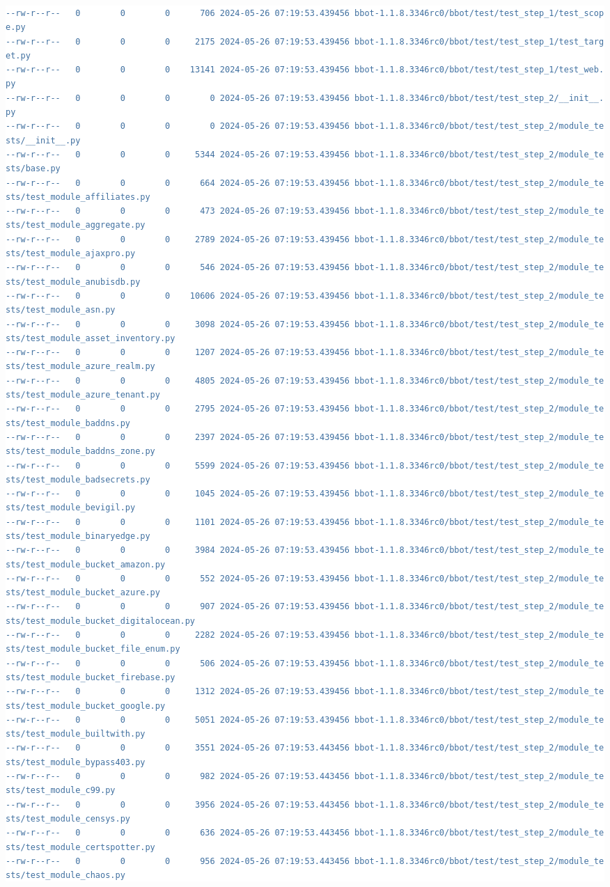 ```diff
--rw-r--r--   0        0        0      706 2024-05-26 07:19:53.439456 bbot-1.1.8.3346rc0/bbot/test/test_step_1/test_scope.py
--rw-r--r--   0        0        0     2175 2024-05-26 07:19:53.439456 bbot-1.1.8.3346rc0/bbot/test/test_step_1/test_target.py
--rw-r--r--   0        0        0    13141 2024-05-26 07:19:53.439456 bbot-1.1.8.3346rc0/bbot/test/test_step_1/test_web.py
--rw-r--r--   0        0        0        0 2024-05-26 07:19:53.439456 bbot-1.1.8.3346rc0/bbot/test/test_step_2/__init__.py
--rw-r--r--   0        0        0        0 2024-05-26 07:19:53.439456 bbot-1.1.8.3346rc0/bbot/test/test_step_2/module_tests/__init__.py
--rw-r--r--   0        0        0     5344 2024-05-26 07:19:53.439456 bbot-1.1.8.3346rc0/bbot/test/test_step_2/module_tests/base.py
--rw-r--r--   0        0        0      664 2024-05-26 07:19:53.439456 bbot-1.1.8.3346rc0/bbot/test/test_step_2/module_tests/test_module_affiliates.py
--rw-r--r--   0        0        0      473 2024-05-26 07:19:53.439456 bbot-1.1.8.3346rc0/bbot/test/test_step_2/module_tests/test_module_aggregate.py
--rw-r--r--   0        0        0     2789 2024-05-26 07:19:53.439456 bbot-1.1.8.3346rc0/bbot/test/test_step_2/module_tests/test_module_ajaxpro.py
--rw-r--r--   0        0        0      546 2024-05-26 07:19:53.439456 bbot-1.1.8.3346rc0/bbot/test/test_step_2/module_tests/test_module_anubisdb.py
--rw-r--r--   0        0        0    10606 2024-05-26 07:19:53.439456 bbot-1.1.8.3346rc0/bbot/test/test_step_2/module_tests/test_module_asn.py
--rw-r--r--   0        0        0     3098 2024-05-26 07:19:53.439456 bbot-1.1.8.3346rc0/bbot/test/test_step_2/module_tests/test_module_asset_inventory.py
--rw-r--r--   0        0        0     1207 2024-05-26 07:19:53.439456 bbot-1.1.8.3346rc0/bbot/test/test_step_2/module_tests/test_module_azure_realm.py
--rw-r--r--   0        0        0     4805 2024-05-26 07:19:53.439456 bbot-1.1.8.3346rc0/bbot/test/test_step_2/module_tests/test_module_azure_tenant.py
--rw-r--r--   0        0        0     2795 2024-05-26 07:19:53.439456 bbot-1.1.8.3346rc0/bbot/test/test_step_2/module_tests/test_module_baddns.py
--rw-r--r--   0        0        0     2397 2024-05-26 07:19:53.439456 bbot-1.1.8.3346rc0/bbot/test/test_step_2/module_tests/test_module_baddns_zone.py
--rw-r--r--   0        0        0     5599 2024-05-26 07:19:53.439456 bbot-1.1.8.3346rc0/bbot/test/test_step_2/module_tests/test_module_badsecrets.py
--rw-r--r--   0        0        0     1045 2024-05-26 07:19:53.439456 bbot-1.1.8.3346rc0/bbot/test/test_step_2/module_tests/test_module_bevigil.py
--rw-r--r--   0        0        0     1101 2024-05-26 07:19:53.439456 bbot-1.1.8.3346rc0/bbot/test/test_step_2/module_tests/test_module_binaryedge.py
--rw-r--r--   0        0        0     3984 2024-05-26 07:19:53.439456 bbot-1.1.8.3346rc0/bbot/test/test_step_2/module_tests/test_module_bucket_amazon.py
--rw-r--r--   0        0        0      552 2024-05-26 07:19:53.439456 bbot-1.1.8.3346rc0/bbot/test/test_step_2/module_tests/test_module_bucket_azure.py
--rw-r--r--   0        0        0      907 2024-05-26 07:19:53.439456 bbot-1.1.8.3346rc0/bbot/test/test_step_2/module_tests/test_module_bucket_digitalocean.py
--rw-r--r--   0        0        0     2282 2024-05-26 07:19:53.439456 bbot-1.1.8.3346rc0/bbot/test/test_step_2/module_tests/test_module_bucket_file_enum.py
--rw-r--r--   0        0        0      506 2024-05-26 07:19:53.439456 bbot-1.1.8.3346rc0/bbot/test/test_step_2/module_tests/test_module_bucket_firebase.py
--rw-r--r--   0        0        0     1312 2024-05-26 07:19:53.439456 bbot-1.1.8.3346rc0/bbot/test/test_step_2/module_tests/test_module_bucket_google.py
--rw-r--r--   0        0        0     5051 2024-05-26 07:19:53.439456 bbot-1.1.8.3346rc0/bbot/test/test_step_2/module_tests/test_module_builtwith.py
--rw-r--r--   0        0        0     3551 2024-05-26 07:19:53.443456 bbot-1.1.8.3346rc0/bbot/test/test_step_2/module_tests/test_module_bypass403.py
--rw-r--r--   0        0        0      982 2024-05-26 07:19:53.443456 bbot-1.1.8.3346rc0/bbot/test/test_step_2/module_tests/test_module_c99.py
--rw-r--r--   0        0        0     3956 2024-05-26 07:19:53.443456 bbot-1.1.8.3346rc0/bbot/test/test_step_2/module_tests/test_module_censys.py
--rw-r--r--   0        0        0      636 2024-05-26 07:19:53.443456 bbot-1.1.8.3346rc0/bbot/test/test_step_2/module_tests/test_module_certspotter.py
--rw-r--r--   0        0        0      956 2024-05-26 07:19:53.443456 bbot-1.1.8.3346rc0/bbot/test/test_step_2/module_tests/test_module_chaos.py
```